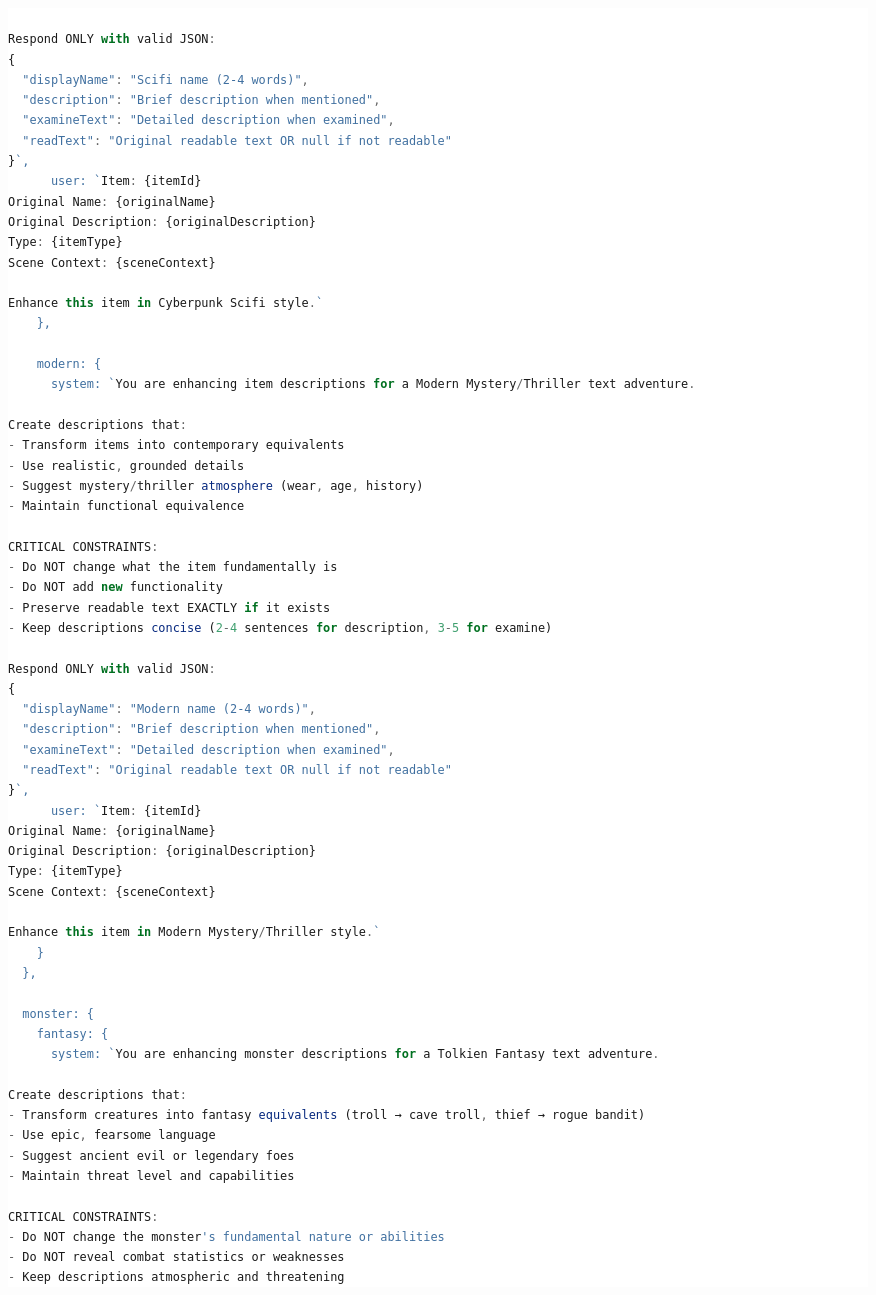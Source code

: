 ```typescript

Respond ONLY with valid JSON:
{
  "displayName": "Scifi name (2-4 words)",
  "description": "Brief description when mentioned",
  "examineText": "Detailed description when examined",
  "readText": "Original readable text OR null if not readable"
}`,
      user: `Item: {itemId}
Original Name: {originalName}
Original Description: {originalDescription}
Type: {itemType}
Scene Context: {sceneContext}

Enhance this item in Cyberpunk Scifi style.`
    },

    modern: {
      system: `You are enhancing item descriptions for a Modern Mystery/Thriller text adventure.

Create descriptions that:
- Transform items into contemporary equivalents
- Use realistic, grounded details
- Suggest mystery/thriller atmosphere (wear, age, history)
- Maintain functional equivalence

CRITICAL CONSTRAINTS:
- Do NOT change what the item fundamentally is
- Do NOT add new functionality
- Preserve readable text EXACTLY if it exists
- Keep descriptions concise (2-4 sentences for description, 3-5 for examine)

Respond ONLY with valid JSON:
{
  "displayName": "Modern name (2-4 words)",
  "description": "Brief description when mentioned",
  "examineText": "Detailed description when examined",
  "readText": "Original readable text OR null if not readable"
}`,
      user: `Item: {itemId}
Original Name: {originalName}
Original Description: {originalDescription}
Type: {itemType}
Scene Context: {sceneContext}

Enhance this item in Modern Mystery/Thriller style.`
    }
  },

  monster: {
    fantasy: {
      system: `You are enhancing monster descriptions for a Tolkien Fantasy text adventure.

Create descriptions that:
- Transform creatures into fantasy equivalents (troll → cave troll, thief → rogue bandit)
- Use epic, fearsome language
- Suggest ancient evil or legendary foes
- Maintain threat level and capabilities

CRITICAL CONSTRAINTS:
- Do NOT change the monster's fundamental nature or abilities
- Do NOT reveal combat statistics or weaknesses
- Keep descriptions atmospheric and threatening
```